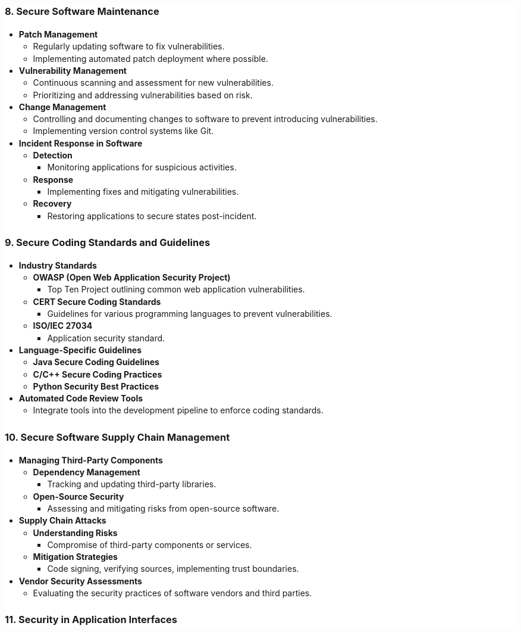 ### **8. Secure Software Maintenance**

- **Patch Management**
    - Regularly updating software to fix vulnerabilities.
    - Implementing automated patch deployment where possible.
- **Vulnerability Management**
    - Continuous scanning and assessment for new vulnerabilities.
    - Prioritizing and addressing vulnerabilities based on risk.
- **Change Management**
    - Controlling and documenting changes to software to prevent introducing vulnerabilities.
    - Implementing version control systems like Git.
- **Incident Response in Software**
    - **Detection**
        - Monitoring applications for suspicious activities.
    - **Response**
        - Implementing fixes and mitigating vulnerabilities.
    - **Recovery**
        - Restoring applications to secure states post-incident.

### **9. Secure Coding Standards and Guidelines**

- **Industry Standards**
    - **OWASP (Open Web Application Security Project)**
        - Top Ten Project outlining common web application vulnerabilities.
    - **CERT Secure Coding Standards**
        - Guidelines for various programming languages to prevent vulnerabilities.
    - **ISO/IEC 27034**
        - Application security standard.
- **Language-Specific Guidelines**
    - **Java Secure Coding Guidelines**
    - **C/C++ Secure Coding Practices**
    - **Python Security Best Practices**
- **Automated Code Review Tools**
    - Integrate tools into the development pipeline to enforce coding standards.

### **10. Secure Software Supply Chain Management**

- **Managing Third-Party Components**
    - **Dependency Management**
        - Tracking and updating third-party libraries.
    - **Open-Source Security**
        - Assessing and mitigating risks from open-source software.
- **Supply Chain Attacks**
    - **Understanding Risks**
        - Compromise of third-party components or services.
    - **Mitigation Strategies**
        - Code signing, verifying sources, implementing trust boundaries.
- **Vendor Security Assessments**
    - Evaluating the security practices of software vendors and third parties.

### **11. Security in Application Interfaces**
